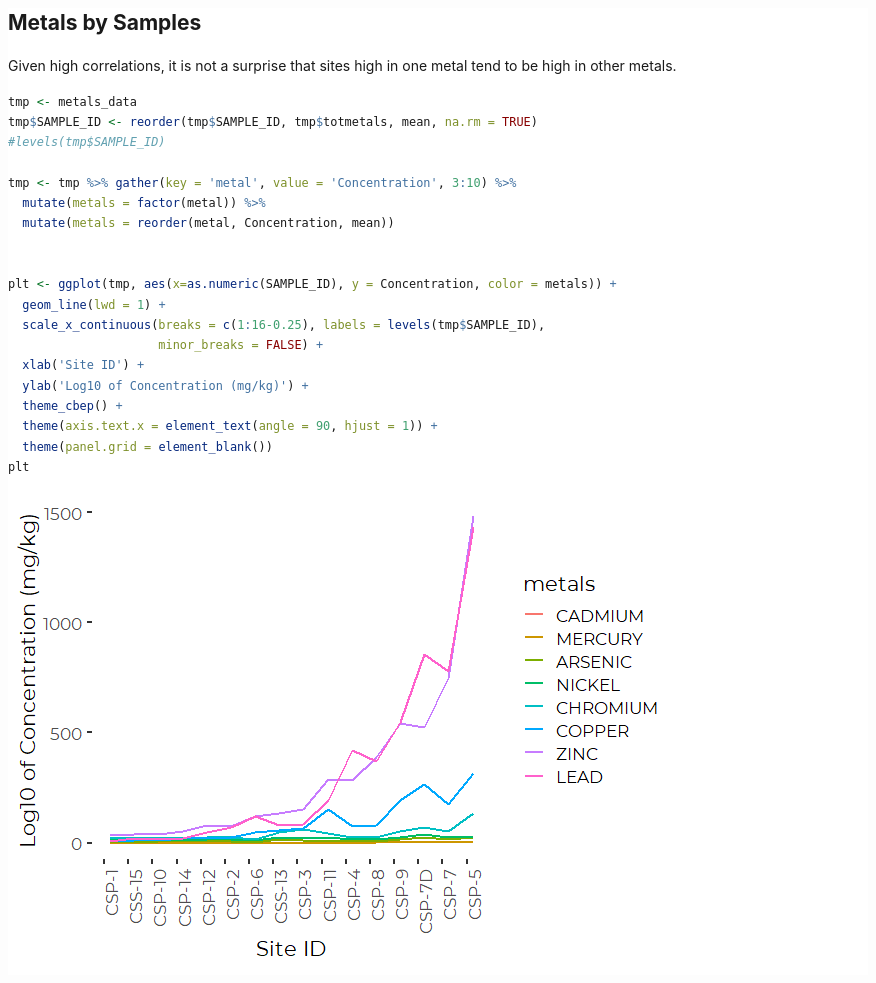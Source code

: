 ## Metals by Samples

Given high correlations, it is not a surprise that sites high in one
metal tend to be high in other metals.

``` r
tmp <- metals_data
tmp$SAMPLE_ID <- reorder(tmp$SAMPLE_ID, tmp$totmetals, mean, na.rm = TRUE)
#levels(tmp$SAMPLE_ID)

tmp <- tmp %>% gather(key = 'metal', value = 'Concentration', 3:10) %>%
  mutate(metals = factor(metal)) %>%
  mutate(metals = reorder(metal, Concentration, mean))
 
  
plt <- ggplot(tmp, aes(x=as.numeric(SAMPLE_ID), y = Concentration, color = metals)) +
  geom_line(lwd = 1) +
  scale_x_continuous(breaks = c(1:16-0.25), labels = levels(tmp$SAMPLE_ID),
                     minor_breaks = FALSE) +
  xlab('Site ID') +
  ylab('Log10 of Concentration (mg/kg)') +
  theme_cbep() +
  theme(axis.text.x = element_text(angle = 90, hjust = 1)) +
  theme(panel.grid = element_blank()) 
plt
```

![](Metals_handling_NDs_files/figure-gfm/plot_metals_%20by_samples-1.png)
